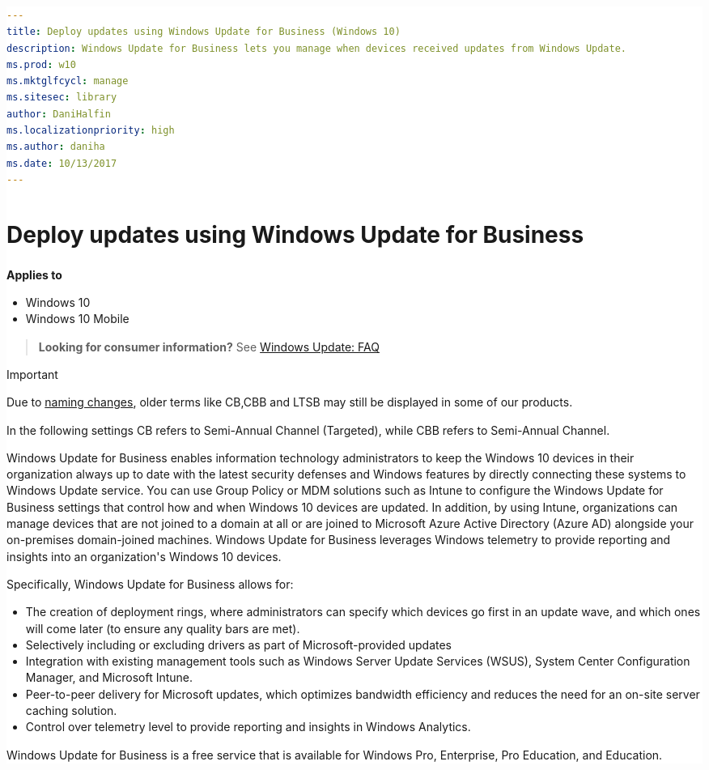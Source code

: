 ```yaml
---
title: Deploy updates using Windows Update for Business (Windows 10)
description: Windows Update for Business lets you manage when devices received updates from Windows Update.
ms.prod: w10
ms.mktglfcycl: manage
ms.sitesec: library
author: DaniHalfin
ms.localizationpriority: high
ms.author: daniha
ms.date: 10/13/2017
---
```


# Deploy updates using Windows Update for Business


**Applies to**

- Windows 10
- Windows 10 Mobile

> **Looking for consumer information?** See [Windows Update: FAQ](https://support.microsoft.com/help/12373/windows-update-faq) 

>[!IMPORTANT]
>Due to [naming changes](waas-overview.md#naming-changes), older terms like CB,CBB and LTSB may still be displayed in some of our products.
>
>In the following settings CB refers to Semi-Annual Channel (Targeted), while CBB refers to Semi-Annual Channel. 

Windows Update for Business enables information technology administrators to keep the Windows 10 devices in their organization always up to date with the latest security defenses and Windows features by directly connecting these systems to Windows Update service.  You can use Group Policy or MDM solutions such as Intune to configure the Windows Update for Business settings that control how and when Windows 10 devices are updated. In addition, by using Intune, organizations can manage devices that are not joined to a domain at all or are joined to Microsoft Azure Active Directory (Azure AD) alongside your on-premises domain-joined machines. Windows Update for Business leverages Windows telemetry to provide reporting and insights into an organization's Windows 10 devices.  

Specifically, Windows Update for Business allows for: 

- The creation of deployment rings, where administrators can specify which devices go first in an update wave, and which ones will come later (to ensure any quality bars are met).
- Selectively including or excluding drivers as part of Microsoft-provided updates
- Integration with existing management tools such as Windows Server Update Services (WSUS), System Center Configuration Manager, and Microsoft Intune.
- Peer-to-peer delivery for Microsoft updates, which optimizes bandwidth efficiency and reduces the need for an on-site server caching solution.
- Control over telemetry level to provide reporting and insights in Windows Analytics.

Windows Update for Business is a free service that is available for Windows Pro, Enterprise, Pro Education, and Education.
